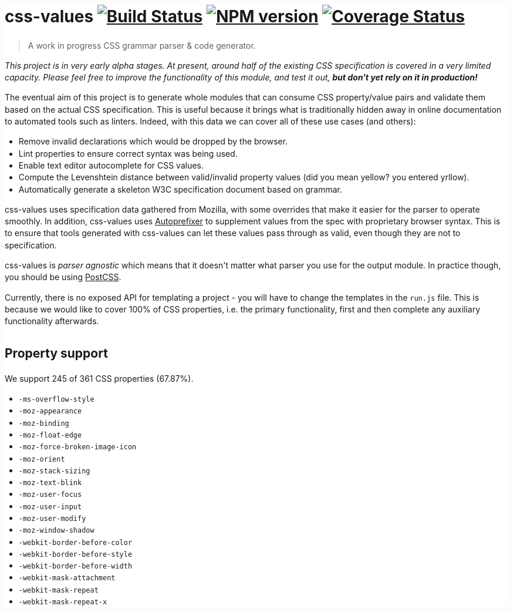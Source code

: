 # css-values [![Build Status](https://travis-ci.org/ben-eb/css-values.svg?branch=master)][ci] [![NPM version](https://badge.fury.io/js/css-values.svg)][npm] [![Coverage Status](https://coveralls.io/repos/github/ben-eb/css-values/badge.svg?branch=master)](https://coveralls.io/github/ben-eb/css-values?branch=master)

> A work in progress CSS grammar parser & code generator.

_This project is in very early alpha stages. At present, around half of the
existing CSS specification is covered in a very limited capacity. Please feel
free to improve the functionality of this module, and test it out,_ **_but don't
yet rely on it in production!_**

The eventual aim of this project is to generate whole modules that can consume
CSS property/value pairs and validate them based on the actual CSS specification.
This is useful because it brings what is traditionally hidden away in online
documentation to automated tools such as linters. Indeed, with this data we can
cover all of these use cases (and others):

* Remove invalid declarations which would be dropped by the browser.
* Lint properties to ensure correct syntax was being used.
* Enable text editor autocomplete for CSS values.
* Compute the Levenshtein distance between valid/invalid property values
  (did you mean yellow? you entered yrllow).
* Automatically generate a skeleton W3C specification document based on grammar.

css-values uses specification data gathered from Mozilla, with some overrides
that make it easier for the parser to operate smoothly. In addition, css-values
uses [Autoprefixer] to supplement values from the spec with proprietary browser
syntax. This is to ensure that tools generated with css-values can let these
values pass through as valid, even though they are not to specification.

css-values is _parser agnostic_ which means that it doesn't matter what parser
you use for the output module. In practice though, you should be using
[PostCSS].

Currently, there is no exposed API for templating a project - you will have to
change the templates in the `run.js` file. This is because we would like to
cover 100% of CSS properties, i.e. the primary functionality, first and then
complete any auxiliary functionality afterwards.

[autoprefixer]: https://github.com/postcss/autoprefixer

[postcss]: https://github.com/postcss/postcss


## Property support

We support 245 of 361 CSS properties (67.87%).

* `-ms-overflow-style`
* `-moz-appearance`
* `-moz-binding`
* `-moz-float-edge`
* `-moz-force-broken-image-icon`
* `-moz-orient`
* `-moz-stack-sizing`
* `-moz-text-blink`
* `-moz-user-focus`
* `-moz-user-input`
* `-moz-user-modify`
* `-moz-window-shadow`
* `-webkit-border-before-color`
* `-webkit-border-before-style`
* `-webkit-border-before-width`
* `-webkit-mask-attachment`
* `-webkit-mask-repeat`
* `-webkit-mask-repeat-x`

[template:cssdata]: https://developer.mozilla.org/en-US/docs/Template:CSSData
[cc-by-sa 2.5]: http://creativecommons.org/licenses/by-sa/2.5/
[all-contributors]: https://github.com/kentcdodds/all-contributors
[ci]: https://travis-ci.org/ben-eb/css-values
[npm]: http://badge.fury.io/js/css-values